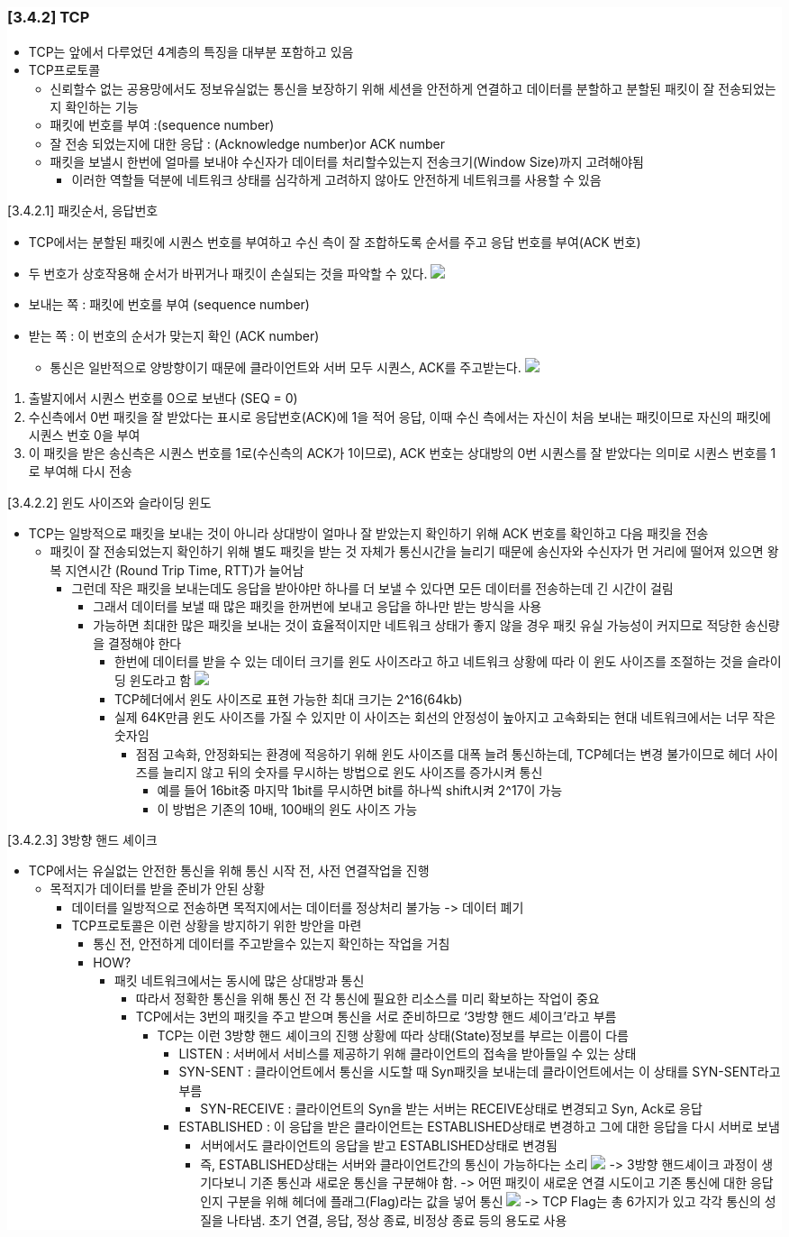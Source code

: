 
### [3.4.2] TCP
- TCP는 앞에서 다루었던 4계층의 특징을 대부분 포함하고 있음
- TCP프로토콜 
	- 신뢰할수 없는 공용망에서도 정보유실없는 통신을 보장하기 위해 세션을 안전하게 연결하고 데이터를 분할하고 분할된 패킷이 잘 전송되었는지 확인하는 기능
	- 패킷에 번호를 부여 :(sequence number)
	- 잘 전송 되었는지에 대한 응답 : (Acknowledge number)or ACK number
	- 패킷을 보낼시 한번에 얼마를 보내야 수신자가 데이터를 처리할수있는지 전송크기(Window Size)까지 고려해야됨
		- 이러한 역할들 덕분에 네트워크 상태를 심각하게 고려하지 않아도 안전하게 네트워크를 사용할 수 있음

[3.4.2.1] 패킷순서, 응답번호
- TCP에서는 분할된 패킷에 시퀀스 번호를 부여하고 수신 측이 잘 조합하도록 순서를 주고 응답 번호를 부여(ACK 번호)
- 두 번호가 상호작용해 순서가 바뀌거나 패킷이 손실되는 것을 파악할 수 있다.
![](https://user-images.githubusercontent.com/93480617/141238473-ba0cc80e-859c-484c-8567-a59c8410354c.png)

- 보내는 쪽 : 패킷에 번호를 부여 (sequence number)
- 받는 쪽 : 이 번호의 순서가 맞는지 확인 (ACK number)
	- 통신은 일반적으로 양방향이기 때문에 클라이언트와 서버 모두 시퀀스, ACK를 주고받는다.
![](https://user-images.githubusercontent.com/93480617/141238480-c4acc94b-e8a4-4451-b7f4-6edc83e892f5.png)

1. 출발지에서 시퀀스 번호를 0으로 보낸다 (SEQ = 0)
2. 수신측에서 0번 패킷을 잘 받았다는 표시로 응답번호(ACK)에 1을 적어 응답, 이때 수신 측에서는 자신이 처음 보내는 패킷이므로 자신의 패킷에 시퀀스 번호 0을 부여
3. 이 패킷을 받은 송신측은 시퀀스 번호를 1로(수신측의 ACK가 1이므로), ACK 번호는 상대방의 0번 시퀀스를 잘 받았다는 의미로 시퀀스 번호를 1로 부여해 다시 전송

[3.4.2.2] 윈도 사이즈와 슬라이딩 윈도
- TCP는 일방적으로 패킷을 보내는 것이 아니라 상대방이 얼마나 잘 받았는지 확인하기 위해 ACK  번호를 확인하고 다음 패킷을 전송
	- 패킷이 잘 전송되었는지 확인하기 위해 별도 패킷을 받는 것 자체가 통신시간을 늘리기 때문에 송신자와 수신자가 먼 거리에 떨어져 있으면 왕복 지연시간 (Round Trip Time, RTT)가 늘어남
		- 그런데 작은 패킷을 보내는데도 응답을 받아야만 하나를 더 보낼 수 있다면 모든 데이터를 전송하는데 긴 시간이 걸림
			- 그래서 데이터를 보낼 때 많은 패킷을 한꺼번에 보내고 응답을 하나만 받는 방식을 사용
			- 가능하면 최대한 많은 패킷을 보내는 것이 효율적이지만 네트워크 상태가 좋지 않을 경우 패킷 유실 가능성이 커지므로 적당한 송신량을 결정해야 한다
				- 한번에 데이터를 받을 수 있는 데이터 크기를 윈도 사이즈라고 하고 네트워크 상황에 따라 이 윈도 사이즈를 조절하는 것을 슬라이딩 윈도라고 함
![](https://user-images.githubusercontent.com/93480617/141238486-fe3774d5-f250-490e-ae4e-3c1e96105400.png)
				- TCP헤더에서 윈도 사이즈로 표현 가능한 최대 크기는 2^16(64kb)
				- 실제 64K만큼 윈도 사이즈를 가질 수 있지만 이 사이즈는 회선의 안정성이 높아지고 고속화되는 현대 네트워크에서는 너무 작은 숫자임
					- 점점 고속화, 안정화되는 환경에 적응하기 위해 윈도 사이즈를 대폭 늘려 통신하는데, TCP헤더는 변경 불가이므로 헤더 사이즈를 늘리지 않고 뒤의 숫자를 무시하는 방법으로 윈도 사이즈를 증가시켜 통신
						- 예를 들어 16bit중 마지막 1bit를 무시하면 bit를 하나씩 shift시켜 2^17이 가능
						- 이 방법은 기존의 10배, 100배의 윈도 사이즈 가능

[3.4.2.3] 3방향 핸드 셰이크
- TCP에서는 유실없는 안전한 통신을 위해 통신 시작 전, 사전 연결작업을 진행
	- 목적지가 데이터를 받을 준비가 안된 상황
		- 데이터를 일방적으로 전송하면 목적지에서는 데이터를 정상처리 불가능 -> 데이터 폐기
		- TCP프로토콜은 이런 상황을 방지하기 위한 방안을 마련
			- 통신 전, 안전하게 데이터를 주고받을수 있는지 확인하는 작업을 거침
			- HOW?
				- 패킷 네트워크에서는 동시에 많은 상대방과 통신
					- 따라서 정확한 통신을 위해 통신 전 각 통신에 필요한 리소스를 미리 확보하는 작업이 중요
					- TCP에서는 3번의 패킷을 주고 받으며 통신을 서로 준비하므로 ‘3방향 핸드 셰이크’라고 부름
						- TCP는 이런 3방향 핸드 셰이크의 진행 상황에 따라 상태(State)정보를 부르는 이름이 다름
							- LISTEN : 서버에서 서비스를 제공하기 위해 클라이언트의 접속을 받아들일 수 있는 상태
							- SYN-SENT : 클라이언트에서 통신을 시도할 때 Syn패킷을 보내는데 클라이언트에서는 이 상태를 SYN-SENT라고 부름
								- SYN-RECEIVE : 클라이언트의 Syn을 받는 서버는 RECEIVE상태로 변경되고 Syn, Ack로 응답
							- ESTABLISHED : 이 응답을 받은 클라이언트는 ESTABLISHED상태로 변경하고 그에 대한 응답을 다시 서버로 보냄
								- 서버에서도 클라이언트의 응답을 받고 ESTABLISHED상태로 변경됨
								- 즉, ESTABLISHED상태는 서버와 클라이언트간의 통신이 가능하다는 소리
![](https://user-images.githubusercontent.com/93480617/141238492-8898c5d9-a753-4e85-a411-4e4467e109e5.png)
-> 3방향 핸드셰이크 과정이 생기다보니 기존 통신과 새로운 통신을 구분해야 함.
-> 어떤 패킷이 새로운 연결 시도이고 기존 통신에 대한 응답인지 구분을 위해 헤더에 플래그(Flag)라는 값을 넣어 통신
![](https://user-images.githubusercontent.com/93480617/141238496-efc1e76c-9ef4-4ce8-b3ae-13c92b4f26b0.png)
-> TCP Flag는 총 6가지가 있고 각각 통신의 성질을 나타냄. 초기 연결, 응답, 정상 종료, 비정상 종료 등의 용도로 사용
